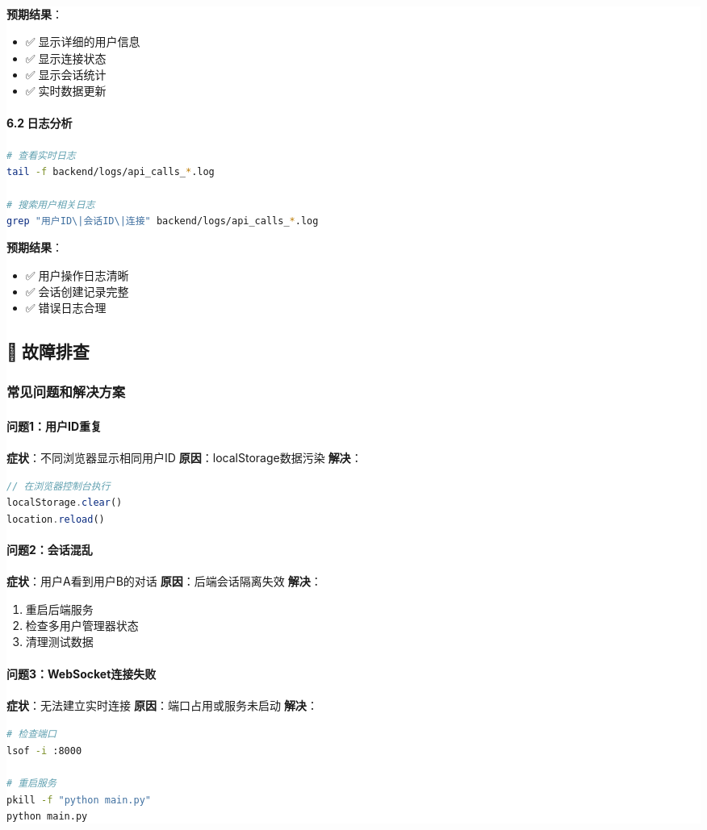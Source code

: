 **预期结果**：
- ✅ 显示详细的用户信息
- ✅ 显示连接状态
- ✅ 显示会话统计
- ✅ 实时数据更新

#### **6.2 日志分析**
```bash
# 查看实时日志
tail -f backend/logs/api_calls_*.log

# 搜索用户相关日志
grep "用户ID\|会话ID\|连接" backend/logs/api_calls_*.log
```

**预期结果**：
- ✅ 用户操作日志清晰
- ✅ 会话创建记录完整
- ✅ 错误日志合理

## 🚨 **故障排查**

### **常见问题和解决方案**

#### **问题1：用户ID重复**
**症状**：不同浏览器显示相同用户ID
**原因**：localStorage数据污染
**解决**：
```javascript
// 在浏览器控制台执行
localStorage.clear()
location.reload()
```

#### **问题2：会话混乱**
**症状**：用户A看到用户B的对话
**原因**：后端会话隔离失效
**解决**：
1. 重启后端服务
2. 检查多用户管理器状态
3. 清理测试数据

#### **问题3：WebSocket连接失败**
**症状**：无法建立实时连接
**原因**：端口占用或服务未启动
**解决**：
```bash
# 检查端口
lsof -i :8000

# 重启服务
pkill -f "python main.py"
python main.py
```

